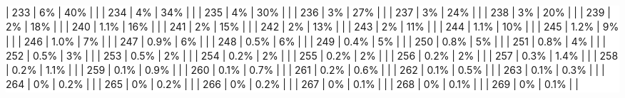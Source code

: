 | 233 | 6% | 40% |  |
| 234 | 4% | 34% |  |
| 235 | 4% | 30% |  |
| 236 | 3% | 27% |  |
| 237 | 3% | 24% |  |
| 238 | 3% | 20% |  |
| 239 | 2% | 18% |  |
| 240 | 1.1% | 16% |  |
| 241 | 2% | 15% |  |
| 242 | 2% | 13% |  |
| 243 | 2% | 11% |  |
| 244 | 1.1% | 10% |  |
| 245 | 1.2% | 9% |  |
| 246 | 1.0% | 7% |  |
| 247 | 0.9% | 6% |  |
| 248 | 0.5% | 6% |  |
| 249 | 0.4% | 5% |  |
| 250 | 0.8% | 5% |  |
| 251 | 0.8% | 4% |  |
| 252 | 0.5% | 3% |  |
| 253 | 0.5% | 2% |  |
| 254 | 0.2% | 2% |  |
| 255 | 0.2% | 2% |  |
| 256 | 0.2% | 2% |  |
| 257 | 0.3% | 1.4% |  |
| 258 | 0.2% | 1.1% |  |
| 259 | 0.1% | 0.9% |  |
| 260 | 0.1% | 0.7% |  |
| 261 | 0.2% | 0.6% |  |
| 262 | 0.1% | 0.5% |  |
| 263 | 0.1% | 0.3% |  |
| 264 | 0% | 0.2% |  |
| 265 | 0% | 0.2% |  |
| 266 | 0% | 0.2% |  |
| 267 | 0% | 0.1% |  |
| 268 | 0% | 0.1% |  |
| 269 | 0% | 0.1% |  |